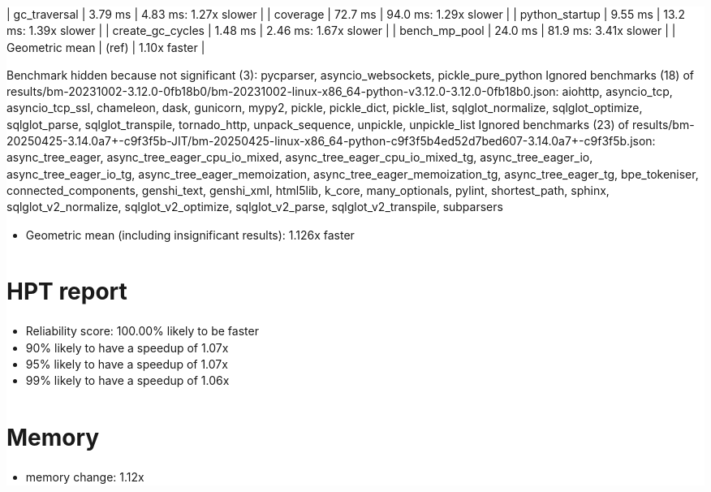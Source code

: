 | gc_traversal               | 3.79 ms                                                | 4.83 ms: 1.27x slower                                                  |
| coverage                   | 72.7 ms                                                | 94.0 ms: 1.29x slower                                                  |
| python_startup             | 9.55 ms                                                | 13.2 ms: 1.39x slower                                                  |
| create_gc_cycles           | 1.48 ms                                                | 2.46 ms: 1.67x slower                                                  |
| bench_mp_pool              | 24.0 ms                                                | 81.9 ms: 3.41x slower                                                  |
| Geometric mean             | (ref)                                                  | 1.10x faster                                                           |

Benchmark hidden because not significant (3): pycparser, asyncio_websockets, pickle_pure_python
Ignored benchmarks (18) of results/bm-20231002-3.12.0-0fb18b0/bm-20231002-linux-x86_64-python-v3.12.0-3.12.0-0fb18b0.json: aiohttp, asyncio_tcp, asyncio_tcp_ssl, chameleon, dask, gunicorn, mypy2, pickle, pickle_dict, pickle_list, sqlglot_normalize, sqlglot_optimize, sqlglot_parse, sqlglot_transpile, tornado_http, unpack_sequence, unpickle, unpickle_list
Ignored benchmarks (23) of results/bm-20250425-3.14.0a7+-c9f3f5b-JIT/bm-20250425-linux-x86_64-python-c9f3f5b4ed52d7bed607-3.14.0a7+-c9f3f5b.json: async_tree_eager, async_tree_eager_cpu_io_mixed, async_tree_eager_cpu_io_mixed_tg, async_tree_eager_io, async_tree_eager_io_tg, async_tree_eager_memoization, async_tree_eager_memoization_tg, async_tree_eager_tg, bpe_tokeniser, connected_components, genshi_text, genshi_xml, html5lib, k_core, many_optionals, pylint, shortest_path, sphinx, sqlglot_v2_normalize, sqlglot_v2_optimize, sqlglot_v2_parse, sqlglot_v2_transpile, subparsers

- Geometric mean (including insignificant results): 1.126x faster

# HPT report

- Reliability score: 100.00% likely to be faster
- 90% likely to have a speedup of 1.07x
- 95% likely to have a speedup of 1.07x
- 99% likely to have a speedup of 1.06x

# Memory
- memory change: 1.12x